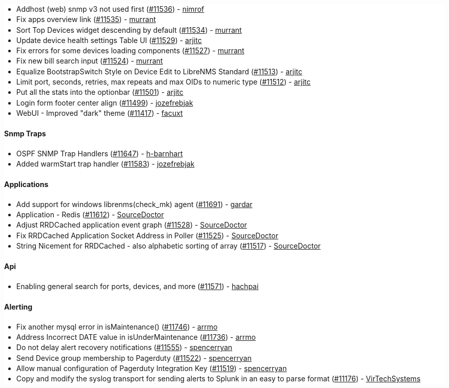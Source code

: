 * Addhost (web) snmp v3 not used first ([#11536](https://github.com/librenms/librenms/pull/11536)) - [nimrof](https://github.com/nimrof)
* Fix apps overview link ([#11535](https://github.com/librenms/librenms/pull/11535)) - [murrant](https://github.com/murrant)
* Sort Top Devices widget descending by default ([#11534](https://github.com/librenms/librenms/pull/11534)) - [murrant](https://github.com/murrant)
* Update device health settings Table UI ([#11529](https://github.com/librenms/librenms/pull/11529)) - [arjitc](https://github.com/arjitc)
* Fix errors for some devices loading components ([#11527](https://github.com/librenms/librenms/pull/11527)) - [murrant](https://github.com/murrant)
* Fix new bill search input ([#11524](https://github.com/librenms/librenms/pull/11524)) - [murrant](https://github.com/murrant)
* Equalize BootstrapSwitch Style on Device Edit to LibreNMS Standard ([#11513](https://github.com/librenms/librenms/pull/11513)) - [arjitc](https://github.com/arjitc)
* Limit port, seconds, retries, max repeats and max OIDs to numeric type ([#11512](https://github.com/librenms/librenms/pull/11512)) - [arjitc](https://github.com/arjitc)
* Put all the stats into the optionbar ([#11501](https://github.com/librenms/librenms/pull/11501)) - [arjitc](https://github.com/arjitc)
* Login form footer center align ([#11499](https://github.com/librenms/librenms/pull/11499)) - [jozefrebjak](https://github.com/jozefrebjak)
* WebUI - Improved "dark" theme ([#11417](https://github.com/librenms/librenms/pull/11417)) - [facuxt](https://github.com/facuxt)

#### Snmp Traps
* OSPF SNMP Trap Handlers ([#11647](https://github.com/librenms/librenms/pull/11647)) - [h-barnhart](https://github.com/h-barnhart)
* Added warmStart trap handler ([#11583](https://github.com/librenms/librenms/pull/11583)) - [jozefrebjak](https://github.com/jozefrebjak)

#### Applications
* Add support for windows librenms(check_mk) agent ([#11691](https://github.com/librenms/librenms/pull/11691)) - [gardar](https://github.com/gardar)
* Application - Redis ([#11612](https://github.com/librenms/librenms/pull/11612)) - [SourceDoctor](https://github.com/SourceDoctor)
* Adjust RRDCached application event graph ([#11528](https://github.com/librenms/librenms/pull/11528)) - [SourceDoctor](https://github.com/SourceDoctor)
* Fix RRDCached Application Socket Address in Poller ([#11525](https://github.com/librenms/librenms/pull/11525)) - [SourceDoctor](https://github.com/SourceDoctor)
* String Nicement for RRDCached - also alphabetic sorting of array ([#11517](https://github.com/librenms/librenms/pull/11517)) - [SourceDoctor](https://github.com/SourceDoctor)

#### Api
* Enabling general search for ports, devices, and more ([#11571](https://github.com/librenms/librenms/pull/11571)) - [hachpai](https://github.com/hachpai)

#### Alerting
* Fix another mysql error in isMaintenance() ([#11746](https://github.com/librenms/librenms/pull/11746)) - [arrmo](https://github.com/arrmo)
* Address Incorrect DATE value in isUnderMaintenance ([#11736](https://github.com/librenms/librenms/pull/11736)) - [arrmo](https://github.com/arrmo)
* Do not delay alert recovery notifications ([#11555](https://github.com/librenms/librenms/pull/11555)) - [spencerryan](https://github.com/spencerryan)
* Send Device group membership to Pagerduty ([#11522](https://github.com/librenms/librenms/pull/11522)) - [spencerryan](https://github.com/spencerryan)
* Allow manual configuration of Pagerduty Integration Key ([#11519](https://github.com/librenms/librenms/pull/11519)) - [spencerryan](https://github.com/spencerryan)
* Copy and modify the syslog transport for sending alerts to Splunk in an easy to parse format ([#11176](https://github.com/librenms/librenms/pull/11176)) - [VirTechSystems](https://github.com/VirTechSystems)
